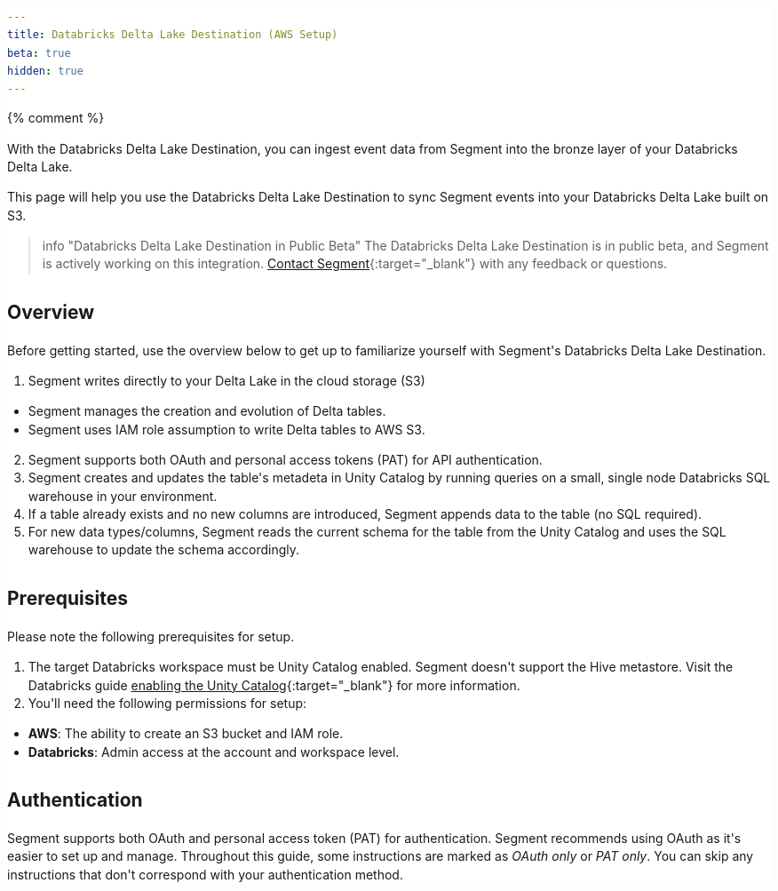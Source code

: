 ```yaml
---
title: Databricks Delta Lake Destination (AWS Setup)
beta: true
hidden: true
---
```


{% comment %}

With the Databricks Delta Lake Destination, you can ingest event data from Segment into the bronze layer of your Databricks Delta Lake.
 
This page will help you use the Databricks Delta Lake Destination to sync Segment events into your Databricks Delta Lake built on S3.

> info "Databricks Delta Lake Destination in Public Beta"
> The Databricks Delta Lake Destination is in public beta, and Segment is actively working on this integration. [Contact Segment](https://segment.com/help/contact/){:target="_blank"} with any feedback or questions.

## Overview 

Before getting started, use the overview below to get up to familiarize yourself with Segment's Databricks Delta Lake Destination.

1. Segment writes directly to your Delta Lake in the cloud storage (S3)
- Segment manages the creation and evolution of Delta tables.
- Segment uses IAM role assumption to write Delta tables to AWS S3. 
2. Segment supports both OAuth and personal access tokens (PAT) for API authentication.
3. Segment creates and updates the table's metadeta in Unity Catalog by running queries on a small, single node Databricks SQL warehouse in your environment.
4. If a table already exists and no new columns are introduced, Segment appends data to the table (no SQL required).
5. For new data types/columns, Segment reads the current schema for the table from the Unity Catalog and uses the SQL warehouse to update the schema accordingly.

## Prerequisites

Please note the following prerequisites for setup.

1. The target Databricks workspace must be Unity Catalog enabled. Segment doesn't support the Hive metastore. Visit the Databricks guide [enabling the Unity Catalog](https://docs.databricks.com/en/data-governance/unity-catalog/enable-workspaces.html){:target="_blank"} for more information. 
2. You'll need the following permissions for setup:
- **AWS**: The ability to create an S3 bucket and IAM role.
- **Databricks**: Admin access at the account and workspace level.

## Authentication

Segment supports both OAuth and personal access token (PAT) for authentication. Segment recommends using OAuth as it's easier to set up and manage. Throughout this guide, some instructions are marked as *OAuth only* or *PAT only*. You can skip any instructions that don't correspond with your authentication method.
